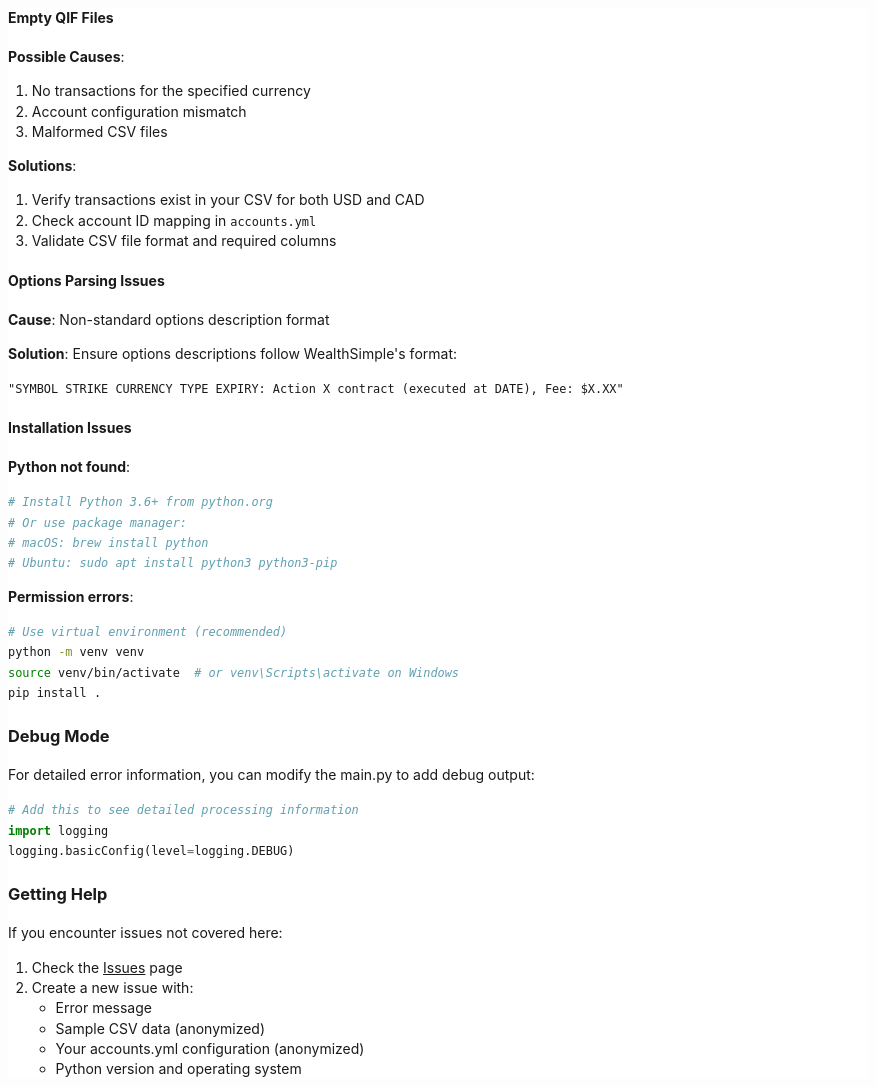 #### Empty QIF Files

**Possible Causes**:
1. No transactions for the specified currency
2. Account configuration mismatch
3. Malformed CSV files

**Solutions**:
1. Verify transactions exist in your CSV for both USD and CAD
2. Check account ID mapping in `accounts.yml`
3. Validate CSV file format and required columns

#### Options Parsing Issues

**Cause**: Non-standard options description format

**Solution**: Ensure options descriptions follow WealthSimple's format:
```
"SYMBOL STRIKE CURRENCY TYPE EXPIRY: Action X contract (executed at DATE), Fee: $X.XX"
```

#### Installation Issues

**Python not found**:
```bash
# Install Python 3.6+ from python.org
# Or use package manager:
# macOS: brew install python
# Ubuntu: sudo apt install python3 python3-pip
```

**Permission errors**:
```bash
# Use virtual environment (recommended)
python -m venv venv
source venv/bin/activate  # or venv\Scripts\activate on Windows
pip install .
```

### Debug Mode

For detailed error information, you can modify the main.py to add debug output:

```python
# Add this to see detailed processing information
import logging
logging.basicConfig(level=logging.DEBUG)
```

### Getting Help

If you encounter issues not covered here:

1. Check the [Issues](https://github.com/zimuliu/WealthSimpleCSV2QIF/issues) page
2. Create a new issue with:
   - Error message
   - Sample CSV data (anonymized)
   - Your accounts.yml configuration (anonymized)
   - Python version and operating system
